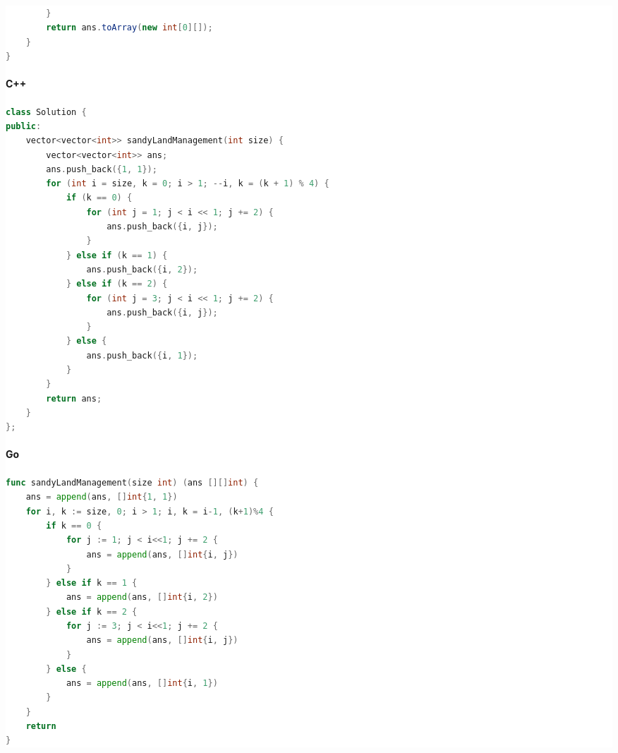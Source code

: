 ```java
        }
        return ans.toArray(new int[0][]);
    }
}
```

#### C++

```cpp
class Solution {
public:
    vector<vector<int>> sandyLandManagement(int size) {
        vector<vector<int>> ans;
        ans.push_back({1, 1});
        for (int i = size, k = 0; i > 1; --i, k = (k + 1) % 4) {
            if (k == 0) {
                for (int j = 1; j < i << 1; j += 2) {
                    ans.push_back({i, j});
                }
            } else if (k == 1) {
                ans.push_back({i, 2});
            } else if (k == 2) {
                for (int j = 3; j < i << 1; j += 2) {
                    ans.push_back({i, j});
                }
            } else {
                ans.push_back({i, 1});
            }
        }
        return ans;
    }
};
```

#### Go

```go
func sandyLandManagement(size int) (ans [][]int) {
	ans = append(ans, []int{1, 1})
	for i, k := size, 0; i > 1; i, k = i-1, (k+1)%4 {
		if k == 0 {
			for j := 1; j < i<<1; j += 2 {
				ans = append(ans, []int{i, j})
			}
		} else if k == 1 {
			ans = append(ans, []int{i, 2})
		} else if k == 2 {
			for j := 3; j < i<<1; j += 2 {
				ans = append(ans, []int{i, j})
			}
		} else {
			ans = append(ans, []int{i, 1})
		}
	}
	return
}
```






